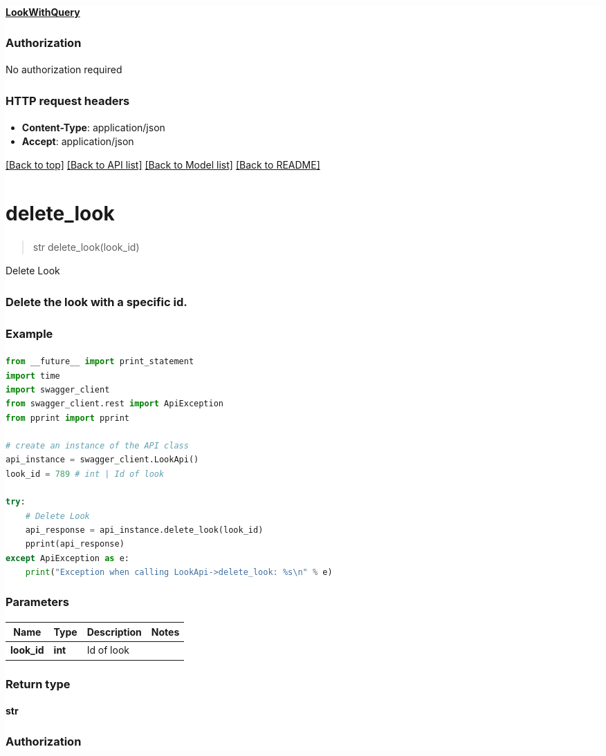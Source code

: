 [**LookWithQuery**](LookWithQuery.md)

### Authorization

No authorization required

### HTTP request headers

 - **Content-Type**: application/json
 - **Accept**: application/json

[[Back to top]](#) [[Back to API list]](../README.md#documentation-for-api-endpoints) [[Back to Model list]](../README.md#documentation-for-models) [[Back to README]](../README.md)

# **delete_look**
> str delete_look(look_id)

Delete Look

### Delete the look with a specific id.

### Example 
```python
from __future__ import print_statement
import time
import swagger_client
from swagger_client.rest import ApiException
from pprint import pprint

# create an instance of the API class
api_instance = swagger_client.LookApi()
look_id = 789 # int | Id of look

try: 
    # Delete Look
    api_response = api_instance.delete_look(look_id)
    pprint(api_response)
except ApiException as e:
    print("Exception when calling LookApi->delete_look: %s\n" % e)
```

### Parameters

Name | Type | Description  | Notes
------------- | ------------- | ------------- | -------------
 **look_id** | **int**| Id of look | 

### Return type

**str**

### Authorization

